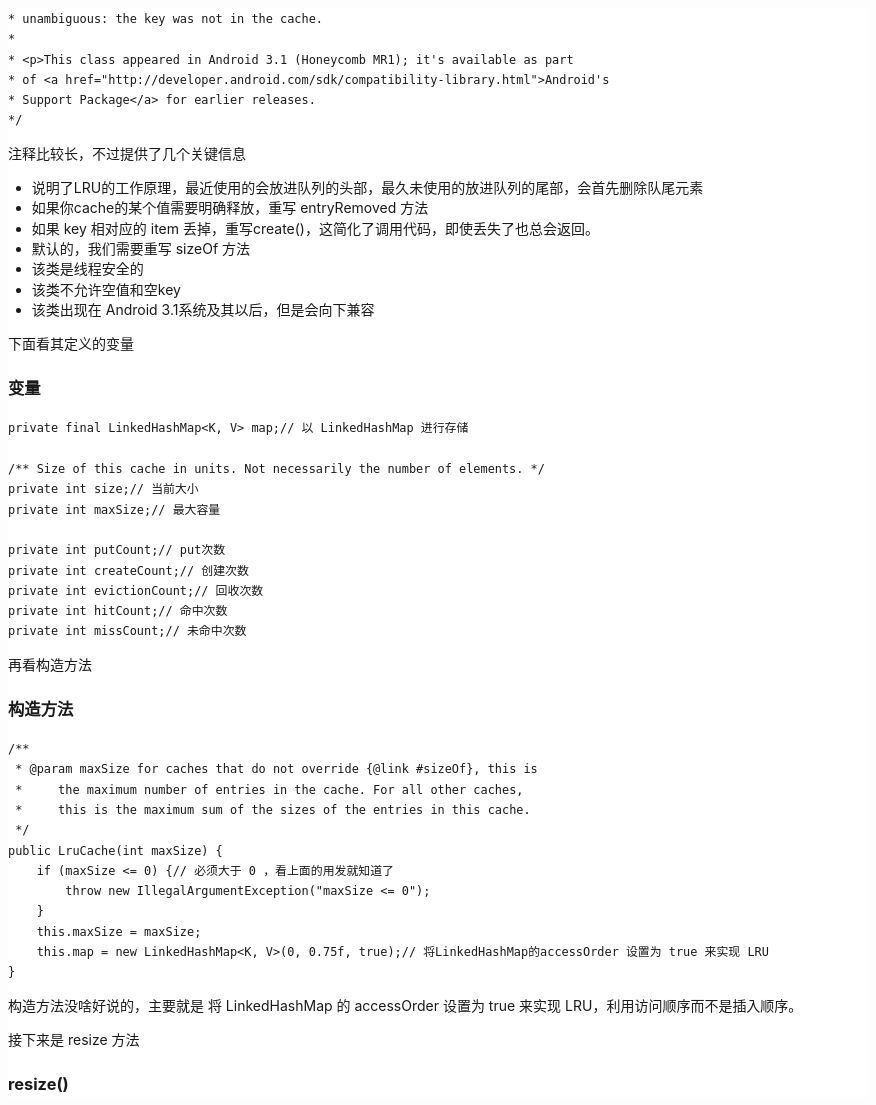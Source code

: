  	* unambiguous: the key was not in the cache.
 	*
 	* <p>This class appeared in Android 3.1 (Honeycomb MR1); it's available as part
 	* of <a href="http://developer.android.com/sdk/compatibility-library.html">Android's
 	* Support Package</a> for earlier releases.
 	*/

注释比较长，不过提供了几个关键信息

- 说明了LRU的工作原理，最近使用的会放进队列的头部，最久未使用的放进队列的尾部，会首先删除队尾元素
- 如果你cache的某个值需要明确释放，重写 entryRemoved 方法
- 如果 key 相对应的 item 丢掉，重写create()，这简化了调用代码，即使丢失了也总会返回。
- 默认的，我们需要重写 sizeOf 方法
- 该类是线程安全的
- 该类不允许空值和空key
- 该类出现在 Android 3.1系统及其以后，但是会向下兼容

下面看其定义的变量

### 变量 ###

 	private final LinkedHashMap<K, V> map;// 以 LinkedHashMap 进行存储

    /** Size of this cache in units. Not necessarily the number of elements. */
    private int size;// 当前大小
    private int maxSize;// 最大容量

    private int putCount;// put次数
    private int createCount;// 创建次数
    private int evictionCount;// 回收次数
    private int hitCount;// 命中次数
    private int missCount;// 未命中次数

再看构造方法

### 构造方法 ###

	/**
     * @param maxSize for caches that do not override {@link #sizeOf}, this is
     *     the maximum number of entries in the cache. For all other caches,
     *     this is the maximum sum of the sizes of the entries in this cache.
     */
    public LruCache(int maxSize) {
        if (maxSize <= 0) {// 必须大于 0 ，看上面的用发就知道了
            throw new IllegalArgumentException("maxSize <= 0");
        }
        this.maxSize = maxSize;
        this.map = new LinkedHashMap<K, V>(0, 0.75f, true);// 将LinkedHashMap的accessOrder 设置为 true 来实现 LRU
    }

构造方法没啥好说的，主要就是 将 LinkedHashMap 的 accessOrder 设置为 true 来实现 LRU，利用访问顺序而不是插入顺序。

接下来是 resize 方法

### resize() ###
